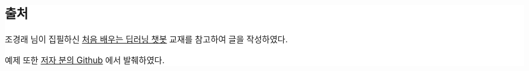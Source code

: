 ## 출처

조경래 님이 집필하신 [처음 배우는 딥러닝 챗봇](https://www.hanbit.co.kr/store/books/look.php?p_code=B7030488815) 교재를 참고하여 글을 작성하였다.

예제 또한 [저자 분의 Github](https://github.com/keiraydev/chatbot) 에서 발췌하였다.
